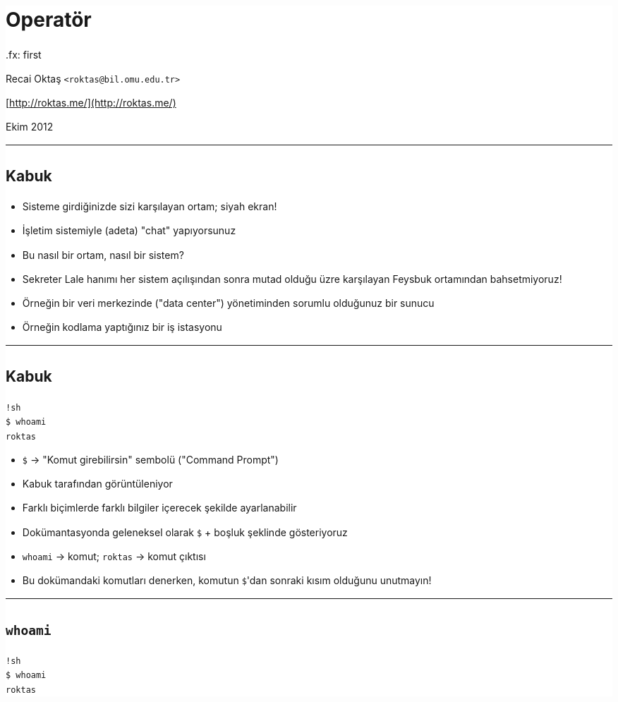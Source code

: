 # Operatör

.fx: first

Recai Oktaş `<roktas@bil.omu.edu.tr>`

[http://roktas.me/](http://roktas.me/)

Ekim 2012

---

## Kabuk

- Sisteme girdiğinizde sizi karşılayan ortam; siyah ekran!

- İşletim sistemiyle (adeta) "chat" yapıyorsunuz

- Bu nasıl bir ortam, nasıl bir sistem?

- Sekreter Lale hanımı her sistem açılışından sonra mutad olduğu üzre karşılayan
  Feysbuk ortamından bahsetmiyoruz!

- Örneğin bir veri merkezinde ("data center") yönetiminden sorumlu olduğunuz bir
  sunucu

- Örneğin kodlama yaptığınız bir iş istasyonu

---

## Kabuk

    !sh
    $ whoami
    roktas

- `$` → "Komut girebilirsin" sembolü ("Command Prompt")

- Kabuk tarafından görüntüleniyor

- Farklı biçimlerde farklı bilgiler içerecek şekilde ayarlanabilir

- Dokümantasyonda geleneksel olarak `$` + boşluk şeklinde gösteriyoruz

- `whoami` → komut; `roktas` → komut çıktısı

- Bu dokümandaki komutları denerken, komutun `$`'dan sonraki kısım olduğunu
  unutmayın!

---

## `whoami`

    !sh
    $ whoami
    roktas
